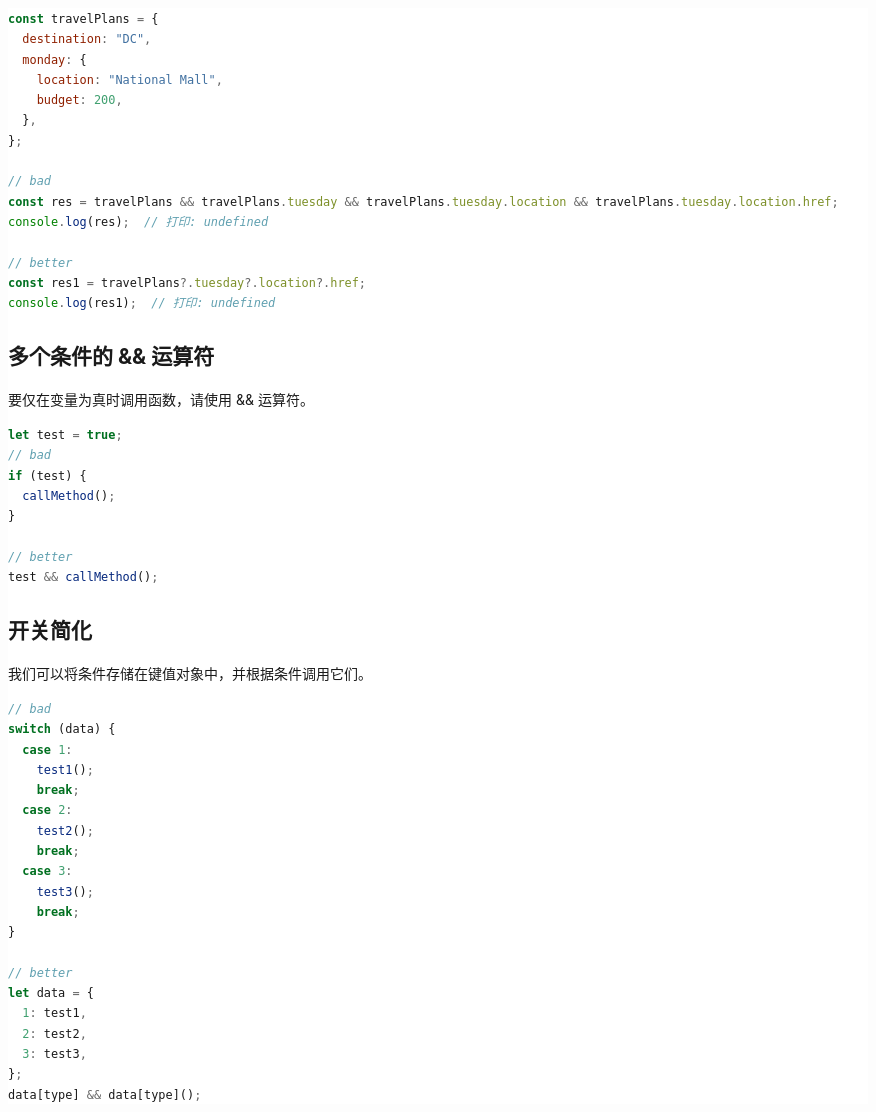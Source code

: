 ```js
const travelPlans = {
  destination: "DC",
  monday: {
    location: "National Mall",
    budget: 200,
  },
};

// bad    
const res = travelPlans && travelPlans.tuesday && travelPlans.tuesday.location && travelPlans.tuesday.location.href;
console.log(res);  // 打印: undefined

// better    
const res1 = travelPlans?.tuesday?.location?.href;
console.log(res1);  // 打印: undefined
```

## 多个条件的 && 运算符

要仅在变量为真时调用函数，请使用 && 运算符。

```js
let test = true;
// bad
if (test) {
  callMethod();
}

// better
test && callMethod();
```

## 开关简化

我们可以将条件存储在键值对象中，并根据条件调用它们。

```js
// bad
switch (data) {
  case 1:
    test1();
    break;
  case 2:
    test2();
    break;
  case 3:
    test3();
    break;
}

// better
let data = {
  1: test1,
  2: test2,
  3: test3,
};
data[type] && data[type]();
```
